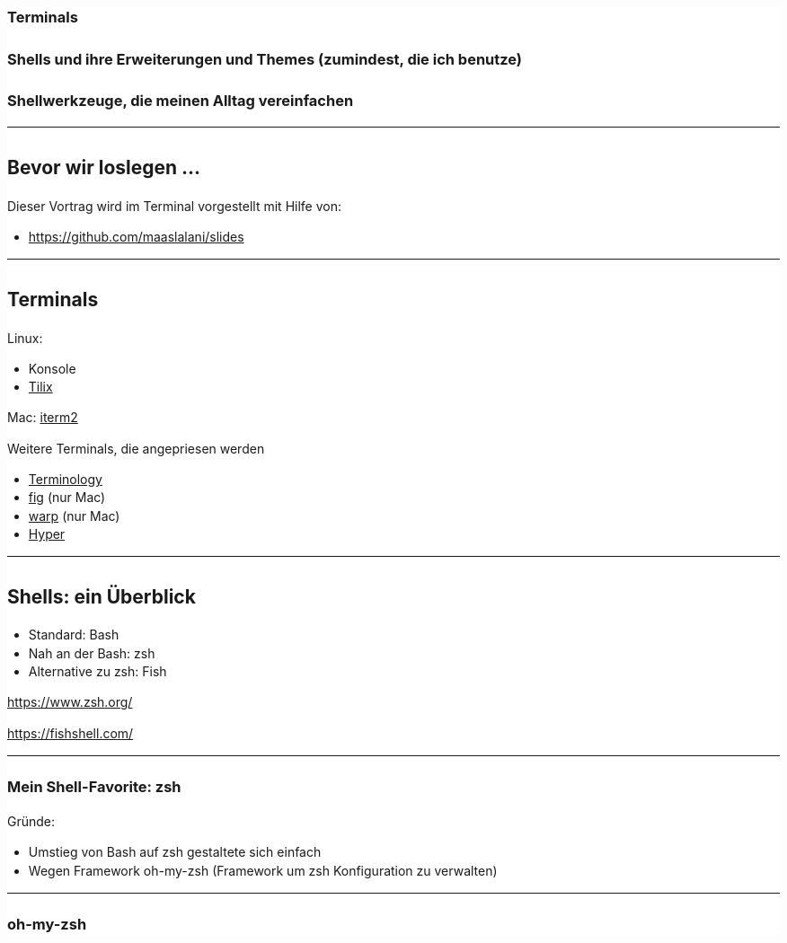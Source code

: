 ### Terminals
### Shells und ihre Erweiterungen und Themes (zumindest, die ich benutze)
### Shellwerkzeuge, die meinen Alltag vereinfachen

---
## Bevor wir loslegen ...

Dieser Vortrag wird im Terminal vorgestellt mit Hilfe von:
* https://github.com/maaslalani/slides

---
## Terminals


Linux:
* Konsole
* [Tilix](https://gnunn1.github.io/tilix-web/)

Mac: [iterm2](https://iterm2.com)

Weitere Terminals, die angepriesen werden
* [Terminology](https://www.enlightenment.org/about-terminology)
* [fig](https://fig.io/) (nur Mac)
* [warp](https://www.warp.dev/) (nur Mac)
* [Hyper](https://hyper.is/)


---

## Shells: ein Überblick

* Standard: Bash
* Nah an der Bash: zsh
* Alternative zu zsh: Fish

https://www.zsh.org/

https://fishshell.com/

---

### Mein Shell-Favorite: zsh

Gründe:
* Umstieg von Bash auf zsh gestaltete sich einfach
* Wegen Framework oh-my-zsh (Framework um zsh Konfiguration zu verwalten)

---

### oh-my-zsh
